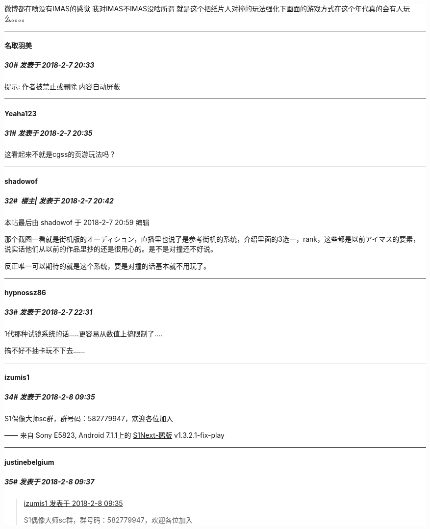 微博都在喷没有IMAS的感觉 我对IMAS不IMAS没啥所谓 就是这个把纸片人对撞的玩法强化下画面的游戏方式在这个年代真的会有人玩么。。。。

*****

####  名取羽美  
##### 30#       发表于 2018-2-7 20:33

提示: 作者被禁止或删除 内容自动屏蔽



*****

####  Yeaha123  
##### 31#       发表于 2018-2-7 20:35

这看起来不就是cgss的页游玩法吗？

*****

####  shadowof  
##### 32#         楼主| 发表于 2018-2-7 20:42

 本帖最后由 shadowof 于 2018-2-7 20:59 编辑 

那个截图一看就是街机版的オーディション，直播里也说了是参考街机的系统，介绍里面的3选一，rank，这些都是以前アイマス的要素，说实话他们从以前的作品里抄的还是很用心的。是不是对撞还不好说。

反正唯一可以期待的就是这个系统，要是对撞的话基本就不用玩了。

*****

####  hypnossz86  
##### 33#       发表于 2018-2-7 22:31

1代那种试镜系统的话.....更容易从数值上搞限制了....

搞不好不抽卡玩不下去......

*****

####  izumis1  
##### 34#       发表于 2018-2-8 09:35

S1偶像大师sc群，群号码：582779947，欢迎各位加入

—— 来自 Sony E5823, Android 7.1.1上的 [S1Next-鹅版](https://github.com/ykrank/S1-Next/releases) v1.3.2.1-fix-play

*****

####  justinebelgium  
##### 35#       发表于 2018-2-8 09:37

<blockquote><a href="httphttps://bbs.saraba1st.com/2b/forum.php?mod=redirect&amp;goto=findpost&amp;pid=38495470&amp;ptid=1577595" target="_blank">izumis1 发表于 2018-2-8 09:35</a>

S1偶像大师sc群，群号码：582779947，欢迎各位加入
